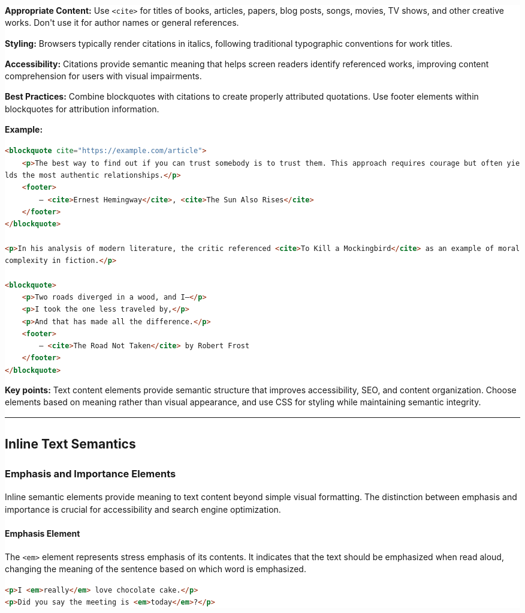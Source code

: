 **Appropriate Content:** Use `<cite>` for titles of books, articles, papers, blog posts, songs, movies, TV shows, and other creative works. Don't use it for author names or general references.

**Styling:** Browsers typically render citations in italics, following traditional typographic conventions for work titles.

**Accessibility:** Citations provide semantic meaning that helps screen readers identify referenced works, improving content comprehension for users with visual impairments.

**Best Practices:** Combine blockquotes with citations to create properly attributed quotations. Use footer elements within blockquotes for attribution information.

**Example:**

```html
<blockquote cite="https://example.com/article">
    <p>The best way to find out if you can trust somebody is to trust them. This approach requires courage but often yields the most authentic relationships.</p>
    <footer>
        — <cite>Ernest Hemingway</cite>, <cite>The Sun Also Rises</cite>
    </footer>
</blockquote>

<p>In his analysis of modern literature, the critic referenced <cite>To Kill a Mockingbird</cite> as an example of moral complexity in fiction.</p>

<blockquote>
    <p>Two roads diverged in a wood, and I—</p>
    <p>I took the one less traveled by,</p>
    <p>And that has made all the difference.</p>
    <footer>
        — <cite>The Road Not Taken</cite> by Robert Frost
    </footer>
</blockquote>
```

**Key points:** Text content elements provide semantic structure that improves accessibility, SEO, and content organization. Choose elements based on meaning rather than visual appearance, and use CSS for styling while maintaining semantic integrity.

---

## Inline Text Semantics

### Emphasis and Importance Elements

Inline semantic elements provide meaning to text content beyond simple visual formatting. The distinction between emphasis and importance is crucial for accessibility and search engine optimization.

#### Emphasis Element

The `<em>` element represents stress emphasis of its contents. It indicates that the text should be emphasized when read aloud, changing the meaning of the sentence based on which word is emphasized.

```html
<p>I <em>really</em> love chocolate cake.</p>
<p>Did you say the meeting is <em>today</em>?</p>
```
